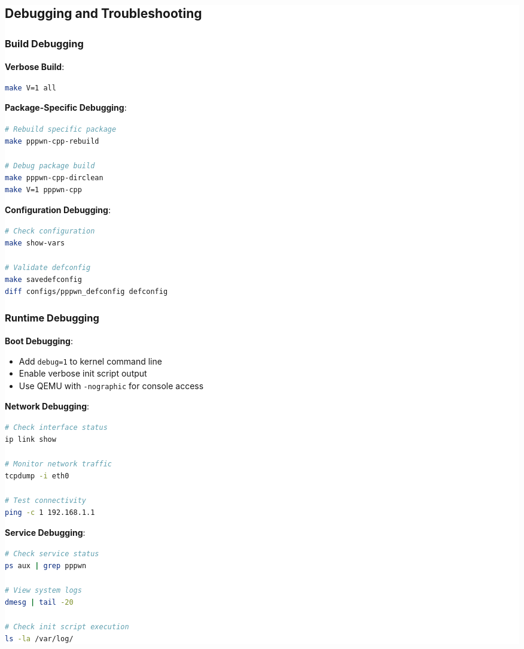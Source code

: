 ## Debugging and Troubleshooting

### Build Debugging

**Verbose Build**:
```bash
make V=1 all
```

**Package-Specific Debugging**:
```bash
# Rebuild specific package
make pppwn-cpp-rebuild

# Debug package build
make pppwn-cpp-dirclean
make V=1 pppwn-cpp
```

**Configuration Debugging**:
```bash
# Check configuration
make show-vars

# Validate defconfig
make savedefconfig
diff configs/pppwn_defconfig defconfig
```

### Runtime Debugging

**Boot Debugging**:
- Add `debug=1` to kernel command line
- Enable verbose init script output
- Use QEMU with `-nographic` for console access

**Network Debugging**:
```bash
# Check interface status
ip link show

# Monitor network traffic
tcpdump -i eth0

# Test connectivity
ping -c 1 192.168.1.1
```

**Service Debugging**:
```bash
# Check service status
ps aux | grep pppwn

# View system logs
dmesg | tail -20

# Check init script execution
ls -la /var/log/
```
